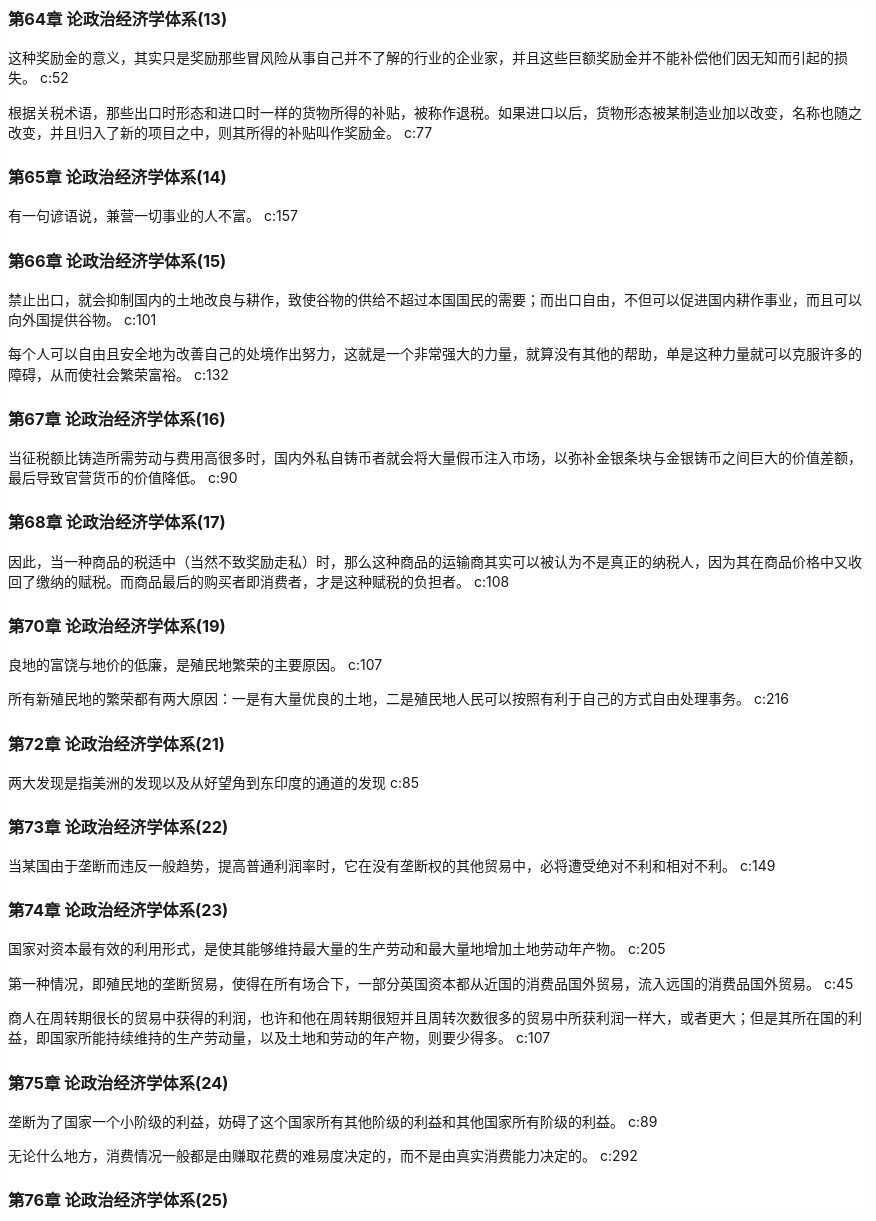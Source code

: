 ### 第64章 论政治经济学体系(13)

这种奖励金的意义，其实只是奖励那些冒风险从事自己并不了解的行业的企业家，并且这些巨额奖励金并不能补偿他们因无知而引起的损失。 c:52

根据关税术语，那些出口时形态和进口时一样的货物所得的补贴，被称作退税。如果进口以后，货物形态被某制造业加以改变，名称也随之改变，并且归入了新的项目之中，则其所得的补贴叫作奖励金。 c:77

### 第65章 论政治经济学体系(14)

有一句谚语说，兼营一切事业的人不富。 c:157

### 第66章 论政治经济学体系(15)

禁止出口，就会抑制国内的土地改良与耕作，致使谷物的供给不超过本国国民的需要；而出口自由，不但可以促进国内耕作事业，而且可以向外国提供谷物。 c:101

每个人可以自由且安全地为改善自己的处境作出努力，这就是一个非常强大的力量，就算没有其他的帮助，单是这种力量就可以克服许多的障碍，从而使社会繁荣富裕。 c:132

### 第67章 论政治经济学体系(16)

当征税额比铸造所需劳动与费用高很多时，国内外私自铸币者就会将大量假币注入市场，以弥补金银条块与金银铸币之间巨大的价值差额，最后导致官营货币的价值降低。 c:90

### 第68章 论政治经济学体系(17)

因此，当一种商品的税适中（当然不致奖励走私）时，那么这种商品的运输商其实可以被认为不是真正的纳税人，因为其在商品价格中又收回了缴纳的赋税。而商品最后的购买者即消费者，才是这种赋税的负担者。 c:108

### 第70章 论政治经济学体系(19)

良地的富饶与地价的低廉，是殖民地繁荣的主要原因。 c:107

所有新殖民地的繁荣都有两大原因：一是有大量优良的土地，二是殖民地人民可以按照有利于自己的方式自由处理事务。 c:216

### 第72章 论政治经济学体系(21)

两大发现是指美洲的发现以及从好望角到东印度的通道的发现 c:85

### 第73章 论政治经济学体系(22)

当某国由于垄断而违反一般趋势，提高普通利润率时，它在没有垄断权的其他贸易中，必将遭受绝对不利和相对不利。 c:149

### 第74章 论政治经济学体系(23)

国家对资本最有效的利用形式，是使其能够维持最大量的生产劳动和最大量地增加土地劳动年产物。 c:205

第一种情况，即殖民地的垄断贸易，使得在所有场合下，一部分英国资本都从近国的消费品国外贸易，流入远国的消费品国外贸易。 c:45

商人在周转期很长的贸易中获得的利润，也许和他在周转期很短并且周转次数很多的贸易中所获利润一样大，或者更大；但是其所在国的利益，即国家所能持续维持的生产劳动量，以及土地和劳动的年产物，则要少得多。 c:107

### 第75章 论政治经济学体系(24)

垄断为了国家一个小阶级的利益，妨碍了这个国家所有其他阶级的利益和其他国家所有阶级的利益。 c:89

无论什么地方，消费情况一般都是由赚取花费的难易度决定的，而不是由真实消费能力决定的。 c:292

### 第76章 论政治经济学体系(25)
